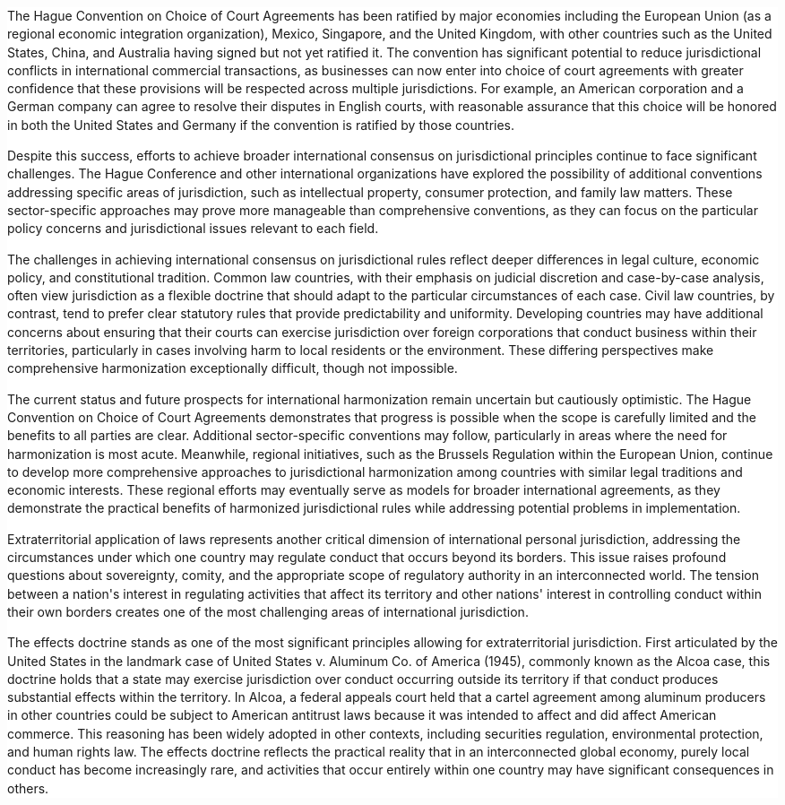 The Hague Convention on Choice of Court Agreements has been ratified by major economies including the European Union (as a regional economic integration organization), Mexico, Singapore, and the United Kingdom, with other countries such as the United States, China, and Australia having signed but not yet ratified it. The convention has significant potential to reduce jurisdictional conflicts in international commercial transactions, as businesses can now enter into choice of court agreements with greater confidence that these provisions will be respected across multiple jurisdictions. For example, an American corporation and a German company can agree to resolve their disputes in English courts, with reasonable assurance that this choice will be honored in both the United States and Germany if the convention is ratified by those countries.

Despite this success, efforts to achieve broader international consensus on jurisdictional principles continue to face significant challenges. The Hague Conference and other international organizations have explored the possibility of additional conventions addressing specific areas of jurisdiction, such as intellectual property, consumer protection, and family law matters. These sector-specific approaches may prove more manageable than comprehensive conventions, as they can focus on the particular policy concerns and jurisdictional issues relevant to each field.

The challenges in achieving international consensus on jurisdictional rules reflect deeper differences in legal culture, economic policy, and constitutional tradition. Common law countries, with their emphasis on judicial discretion and case-by-case analysis, often view jurisdiction as a flexible doctrine that should adapt to the particular circumstances of each case. Civil law countries, by contrast, tend to prefer clear statutory rules that provide predictability and uniformity. Developing countries may have additional concerns about ensuring that their courts can exercise jurisdiction over foreign corporations that conduct business within their territories, particularly in cases involving harm to local residents or the environment. These differing perspectives make comprehensive harmonization exceptionally difficult, though not impossible.

The current status and future prospects for international harmonization remain uncertain but cautiously optimistic. The Hague Convention on Choice of Court Agreements demonstrates that progress is possible when the scope is carefully limited and the benefits to all parties are clear. Additional sector-specific conventions may follow, particularly in areas where the need for harmonization is most acute. Meanwhile, regional initiatives, such as the Brussels Regulation within the European Union, continue to develop more comprehensive approaches to jurisdictional harmonization among countries with similar legal traditions and economic interests. These regional efforts may eventually serve as models for broader international agreements, as they demonstrate the practical benefits of harmonized jurisdictional rules while addressing potential problems in implementation.

Extraterritorial application of laws represents another critical dimension of international personal jurisdiction, addressing the circumstances under which one country may regulate conduct that occurs beyond its borders. This issue raises profound questions about sovereignty, comity, and the appropriate scope of regulatory authority in an interconnected world. The tension between a nation's interest in regulating activities that affect its territory and other nations' interest in controlling conduct within their own borders creates one of the most challenging areas of international jurisdiction.

The effects doctrine stands as one of the most significant principles allowing for extraterritorial jurisdiction. First articulated by the United States in the landmark case of United States v. Aluminum Co. of America (1945), commonly known as the Alcoa case, this doctrine holds that a state may exercise jurisdiction over conduct occurring outside its territory if that conduct produces substantial effects within the territory. In Alcoa, a federal appeals court held that a cartel agreement among aluminum producers in other countries could be subject to American antitrust laws because it was intended to affect and did affect American commerce. This reasoning has been widely adopted in other contexts, including securities regulation, environmental protection, and human rights law. The effects doctrine reflects the practical reality that in an interconnected global economy, purely local conduct has become increasingly rare, and activities that occur entirely within one country may have significant consequences in others.
